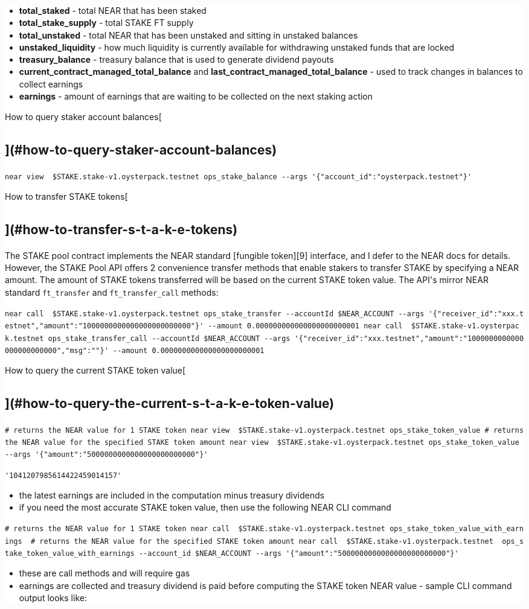 *   **total\_staked** - total NEAR that has been staked
*   **total\_stake\_supply** - total STAKE FT supply
*   **total\_unstaked** - total NEAR that has been unstaked and sitting in unstaked balances
*   **unstaked\_liquidity** - how much liquidity is currently available for withdrawing unstaked funds that are locked
*   **treasury\_balance** - treasury balance that is used to generate dividend payouts
*   **current\_contract\_managed\_total\_balance** and **last\_contract\_managed\_total\_balance** - used to track changes in balances to collect earnings
*   **earnings** - amount of earnings that are waiting to be collected on the next staking action

How to query staker account balances[

](#how-to-query-staker-account-balances)
-------------------------------------------------------------------------------

`near view  $STAKE.stake-v1.oysterpack.testnet ops_stake_balance --args '{"account_id":"oysterpack.testnet"}'`

How to transfer STAKE tokens[

](#how-to-transfer-s-t-a-k-e-tokens)
-------------------------------------------------------------------

The STAKE pool contract implements the NEAR standard \[fungible token\]\[9\] interface, and I defer to the NEAR docs for details. However, the STAKE Pool API offers 2 convenience transfer methods that enable stakers to transfer STAKE by specifying a NEAR amount. The amount of STAKE tokens transferred will be based on the current STAKE token value. The API's mirror NEAR standard `ft_transfer` and `ft_transfer_call` methods:

`near call  $STAKE.stake-v1.oysterpack.testnet ops_stake_transfer --accountId $NEAR_ACCOUNT --args '{"receiver_id":"xxx.testnet","amount":"1000000000000000000000000"}' --amount 0.000000000000000000000001 near call  $STAKE.stake-v1.oysterpack.testnet ops_stake_transfer_call --accountId $NEAR_ACCOUNT --args '{"receiver_id":"xxx.testnet","amount":"1000000000000000000000000","msg":""}' --amount 0.000000000000000000000001`

How to query the current STAKE token value[

](#how-to-query-the-current-s-t-a-k-e-token-value)
-----------------------------------------------------------------------------------------------

`# returns the NEAR value for 1 STAKE token near view  $STAKE.stake-v1.oysterpack.testnet ops_stake_token_value # returns the NEAR value for the specified STAKE token amount near view  $STAKE.stake-v1.oysterpack.testnet ops_stake_token_value --args '{"amount":"5000000000000000000000000"}'`

`'1041207985614422459014157'`

*   the latest earnings are included in the computation minus treasury dividends
*   if you need the most accurate STAKE token value, then use the following NEAR CLI command

`# returns the NEAR value for 1 STAKE token near call  $STAKE.stake-v1.oysterpack.testnet ops_stake_token_value_with_earnings  # returns the NEAR value for the specified STAKE token amount near call  $STAKE.stake-v1.oysterpack.testnet  ops_stake_token_value_with_earnings --account_id $NEAR_ACCOUNT --args '{"amount":"5000000000000000000000000"}'`

*   these are call methods and will require gas
*   earnings are collected and treasury dividend is paid before computing the STAKE token NEAR value - sample CLI command output looks like:
